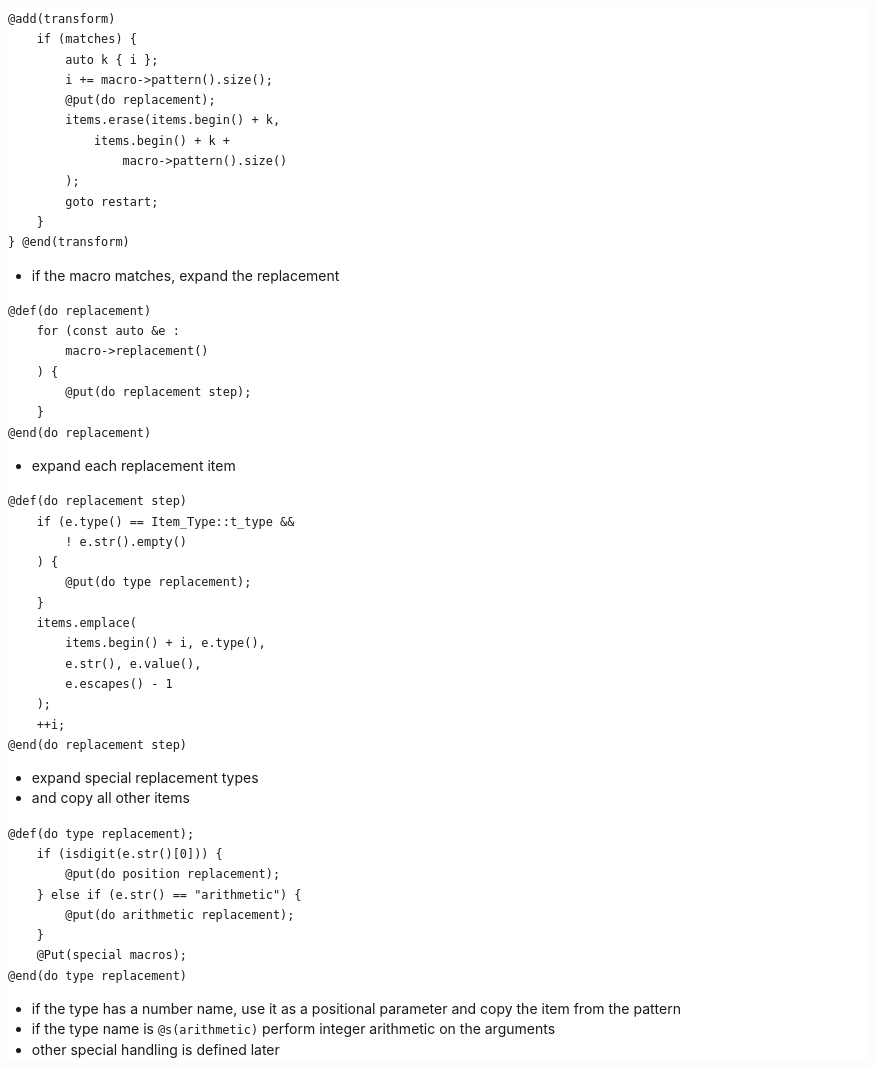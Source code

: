 ```
@add(transform)
	if (matches) {
		auto k { i };
		i += macro->pattern().size();
		@put(do replacement);
		items.erase(items.begin() + k,
			items.begin() + k +
				macro->pattern().size()
		);
		goto restart;
	}
} @end(transform)
```
* if the macro matches, expand the replacement

```
@def(do replacement)
	for (const auto &e :
		macro->replacement()
	) {
		@put(do replacement step);
	}
@end(do replacement)
```
* expand each replacement item

```
@def(do replacement step)
	if (e.type() == Item_Type::t_type &&
		! e.str().empty()
	) {
		@put(do type replacement);
	}
	items.emplace(
		items.begin() + i, e.type(),
		e.str(), e.value(),
		e.escapes() - 1
	);
	++i;
@end(do replacement step)
```
* expand special replacement types
* and copy all other items

```
@def(do type replacement);
	if (isdigit(e.str()[0])) {
		@put(do position replacement);
	} else if (e.str() == "arithmetic") {
		@put(do arithmetic replacement);
	}
	@Put(special macros);
@end(do type replacement)
```
* if the type has a number name, use it as a positional parameter and
  copy the item from the pattern
* if the type name is `@s(arithmetic)` perform integer arithmetic on
  the arguments
* other special handling is defined later
